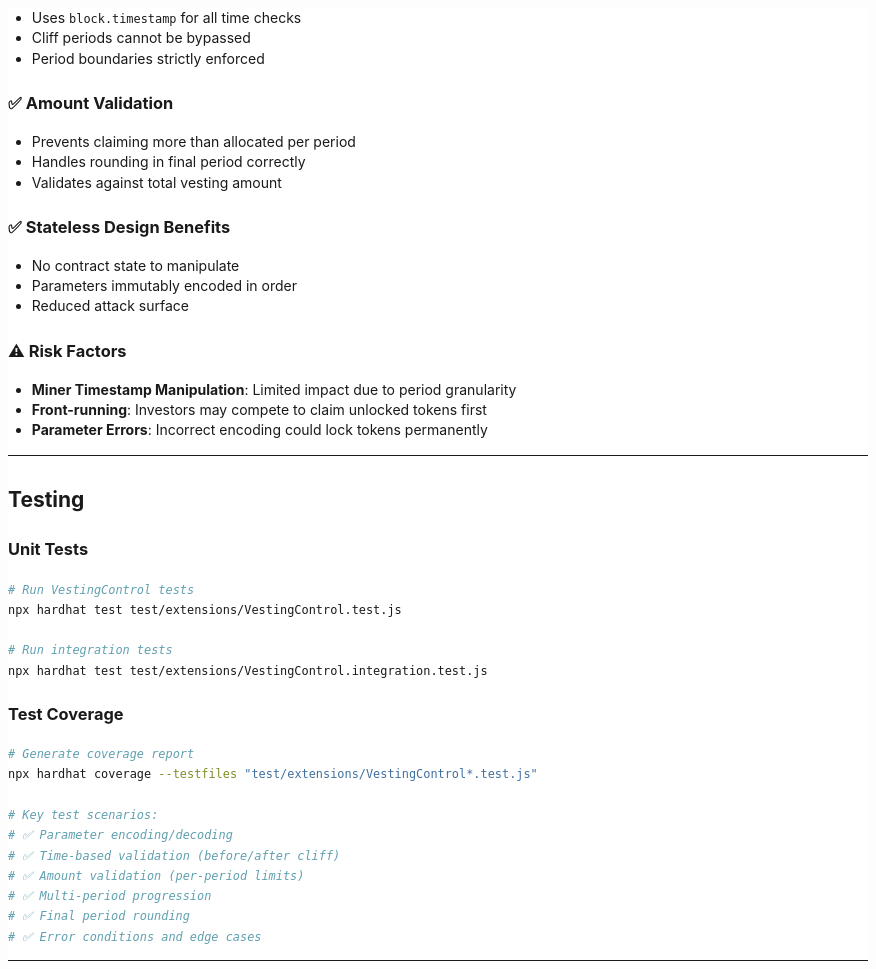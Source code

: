 - Uses `block.timestamp` for all time checks
- Cliff periods cannot be bypassed
- Period boundaries strictly enforced

### ✅ **Amount Validation**

- Prevents claiming more than allocated per period
- Handles rounding in final period correctly
- Validates against total vesting amount

### ✅ **Stateless Design Benefits**

- No contract state to manipulate
- Parameters immutably encoded in order
- Reduced attack surface

### ⚠️ **Risk Factors**

- **Miner Timestamp Manipulation**: Limited impact due to period granularity
- **Front-running**: Investors may compete to claim unlocked tokens first
- **Parameter Errors**: Incorrect encoding could lock tokens permanently

---

## Testing

### Unit Tests

```bash
# Run VestingControl tests
npx hardhat test test/extensions/VestingControl.test.js

# Run integration tests
npx hardhat test test/extensions/VestingControl.integration.test.js
```

### Test Coverage

```bash
# Generate coverage report
npx hardhat coverage --testfiles "test/extensions/VestingControl*.test.js"

# Key test scenarios:
# ✅ Parameter encoding/decoding
# ✅ Time-based validation (before/after cliff)
# ✅ Amount validation (per-period limits)
# ✅ Multi-period progression
# ✅ Final period rounding
# ✅ Error conditions and edge cases
```

---
